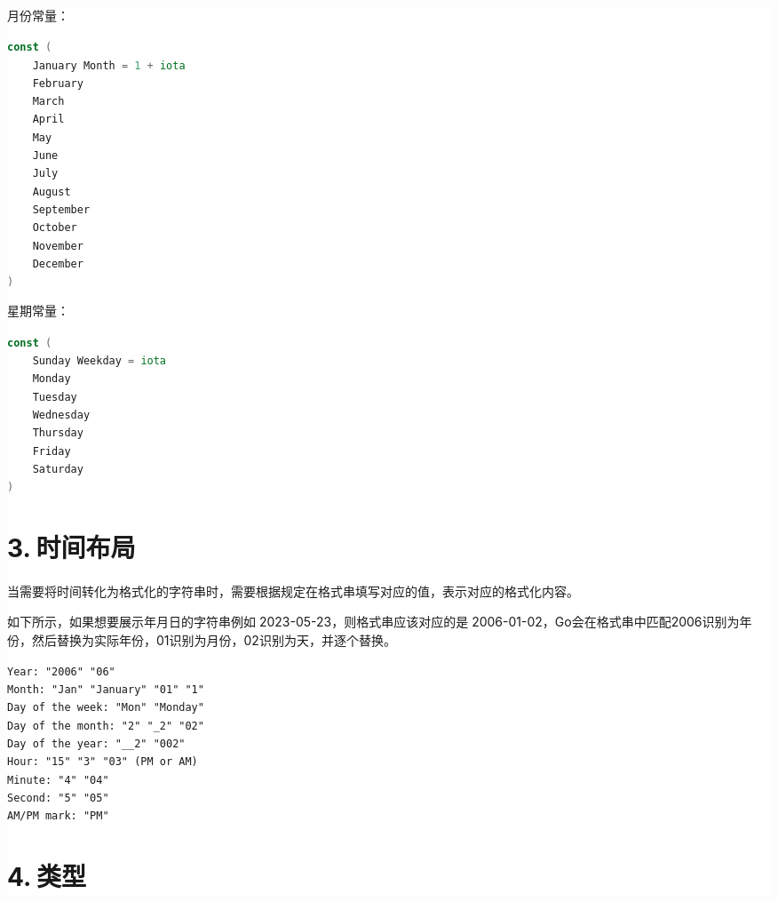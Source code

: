 月份常量：

```go
const (
	January Month = 1 + iota
	February
	March
	April
	May
	June
	July
	August
	September
	October
	November
	December
)
```

星期常量：

```go
const (
	Sunday Weekday = iota
	Monday
	Tuesday
	Wednesday
	Thursday
	Friday
	Saturday
)
```

# 3. 时间布局

当需要将时间转化为格式化的字符串时，需要根据规定在格式串填写对应的值，表示对应的格式化内容。

如下所示，如果想要展示年月日的字符串例如 2023-05-23，则格式串应该对应的是 2006-01-02，Go会在格式串中匹配2006识别为年份，然后替换为实际年份，01识别为月份，02识别为天，并逐个替换。

```
Year: "2006" "06"
Month: "Jan" "January" "01" "1"
Day of the week: "Mon" "Monday"
Day of the month: "2" "_2" "02"
Day of the year: "__2" "002"
Hour: "15" "3" "03" (PM or AM)
Minute: "4" "04"
Second: "5" "05"
AM/PM mark: "PM"
```

# 4. 类型
